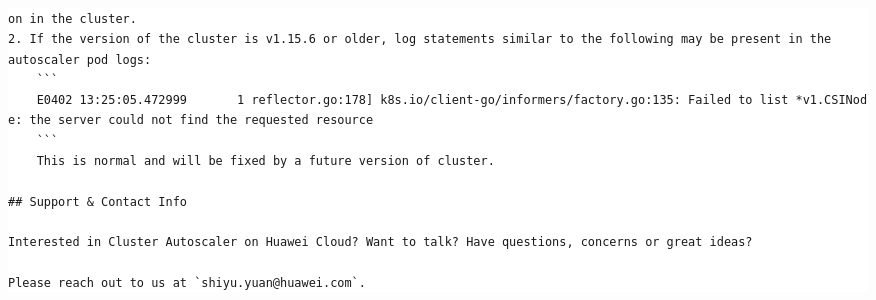 ```
on in the cluster.
2. If the version of the cluster is v1.15.6 or older, log statements similar to the following may be present in the
autoscaler pod logs:
    ```
    E0402 13:25:05.472999       1 reflector.go:178] k8s.io/client-go/informers/factory.go:135: Failed to list *v1.CSINode: the server could not find the requested resource
    ```
    This is normal and will be fixed by a future version of cluster.
    
## Support & Contact Info

Interested in Cluster Autoscaler on Huawei Cloud? Want to talk? Have questions, concerns or great ideas?

Please reach out to us at `shiyu.yuan@huawei.com`.